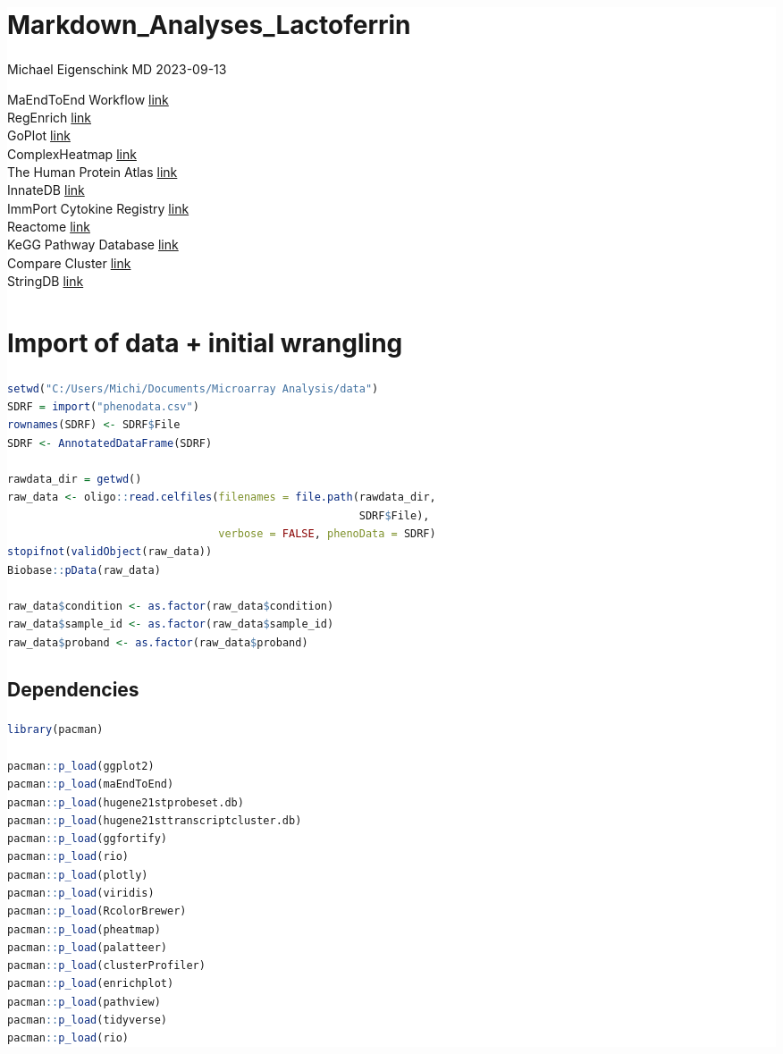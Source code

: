 Markdown_Analyses_Lactoferrin
================
Michael Eigenschink MD
2023-09-13

MaEndToEnd Workflow
[link](https://bioconductor.riken.jp/packages/3.9/workflows/vignettes/maEndToEnd/inst/doc/MA-Workflow.html)  
RegEnrich
[link](https://bioconductor.org/packages/release/bioc/vignettes/RegEnrich/inst/doc/RegEnrich.html)  
GoPlot [link](https://wencke.github.io/)  
ComplexHeatmap
[link](https://jokergoo.github.io/ComplexHeatmap-reference/book/)  
The Human Protein Atlas [link](https://www.proteinatlas.org/)  
InnateDB [link](https://www.innatedb.com/)  
ImmPort Cytokine Registry
[link](https://www.immport.org/resources/cytokineRegistry)  
Reactome [link](https://reactome.org/)  
KeGG Pathway Database [link](https://www.genome.jp/kegg/pathway.html)  
Compare Cluster
[link](https://yulab-smu.top/biomedical-knowledge-mining-book/clusterprofiler-comparecluster.html)  
StringDB [link](https://string-db.org/)

# Import of data + initial wrangling

``` r
setwd("C:/Users/Michi/Documents/Microarray Analysis/data")
SDRF = import("phenodata.csv")
rownames(SDRF) <- SDRF$File 
SDRF <- AnnotatedDataFrame(SDRF)

rawdata_dir = getwd()
raw_data <- oligo::read.celfiles(filenames = file.path(rawdata_dir, 
                                                       SDRF$File),
                                 verbose = FALSE, phenoData = SDRF)
stopifnot(validObject(raw_data))
Biobase::pData(raw_data)

raw_data$condition <- as.factor(raw_data$condition)
raw_data$sample_id <- as.factor(raw_data$sample_id)
raw_data$proband <- as.factor(raw_data$proband)
```

## Dependencies

``` r
library(pacman)

pacman::p_load(ggplot2)
pacman::p_load(maEndToEnd)
pacman::p_load(hugene21stprobeset.db)
pacman::p_load(hugene21sttranscriptcluster.db)
pacman::p_load(ggfortify)
pacman::p_load(rio)
pacman::p_load(plotly)
pacman::p_load(viridis)
pacman::p_load(RcolorBrewer)
pacman::p_load(pheatmap)
pacman::p_load(palatteer)
pacman::p_load(clusterProfiler)
pacman::p_load(enrichplot)
pacman::p_load(pathview)
pacman::p_load(tidyverse)
pacman::p_load(rio)
```